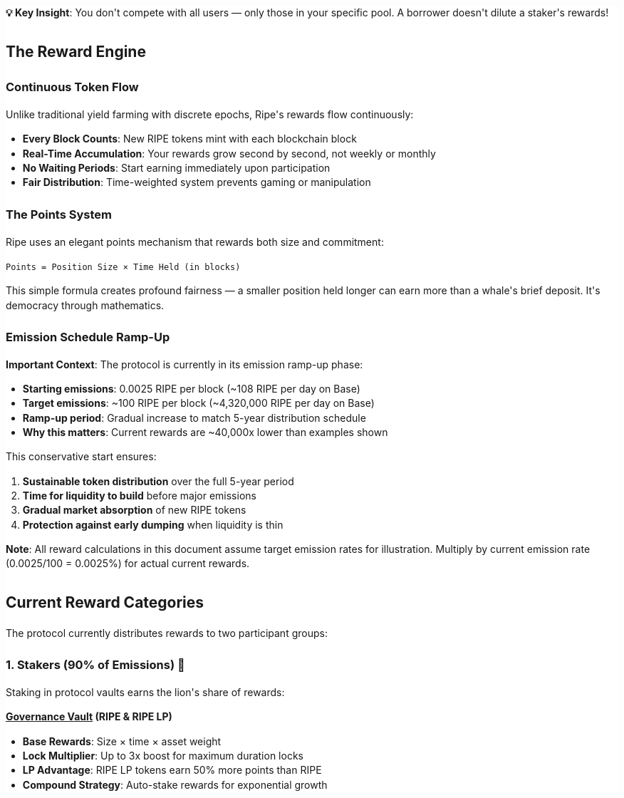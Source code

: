 **💡 Key Insight**: You don't compete with all users — only those in your specific pool. A borrower doesn't dilute a staker's rewards!

## The Reward Engine

### Continuous Token Flow

Unlike traditional yield farming with discrete epochs, Ripe's rewards flow continuously:

- **Every Block Counts**: New RIPE tokens mint with each blockchain block
- **Real-Time Accumulation**: Your rewards grow second by second, not weekly or monthly
- **No Waiting Periods**: Start earning immediately upon participation
- **Fair Distribution**: Time-weighted system prevents gaming or manipulation

### The Points System

Ripe uses an elegant points mechanism that rewards both size and commitment:

```
Points = Position Size × Time Held (in blocks)
```

This simple formula creates profound fairness — a smaller position held longer can earn more than a whale's brief deposit. It's democracy through mathematics.

### Emission Schedule Ramp-Up

**Important Context**: The protocol is currently in its emission ramp-up phase:

- **Starting emissions**: 0.0025 RIPE per block (~108 RIPE per day on Base)
- **Target emissions**: ~100 RIPE per block (~4,320,000 RIPE per day on Base)
- **Ramp-up period**: Gradual increase to match 5-year distribution schedule
- **Why this matters**: Current rewards are ~40,000x lower than examples shown

This conservative start ensures:
1. **Sustainable token distribution** over the full 5-year period
2. **Time for liquidity to build** before major emissions
3. **Gradual market absorption** of new RIPE tokens
4. **Protection against early dumping** when liquidity is thin

**Note**: All reward calculations in this document assume target emission rates for illustration. Multiply by current emission rate (0.0025/100 = 0.0025%) for actual current rewards.

## Current Reward Categories

The protocol currently distributes rewards to two participant groups:

### 1. Stakers (90% of Emissions) 💎

Staking in protocol vaults earns the lion's share of rewards:

**[Governance Vault](08-governance.md) (RIPE & RIPE LP)**
- **Base Rewards**: Size × time × asset weight
- **Lock Multiplier**: Up to 3x boost for maximum duration locks
- **LP Advantage**: RIPE LP tokens earn 50% more points than RIPE
- **Compound Strategy**: Auto-stake rewards for exponential growth
